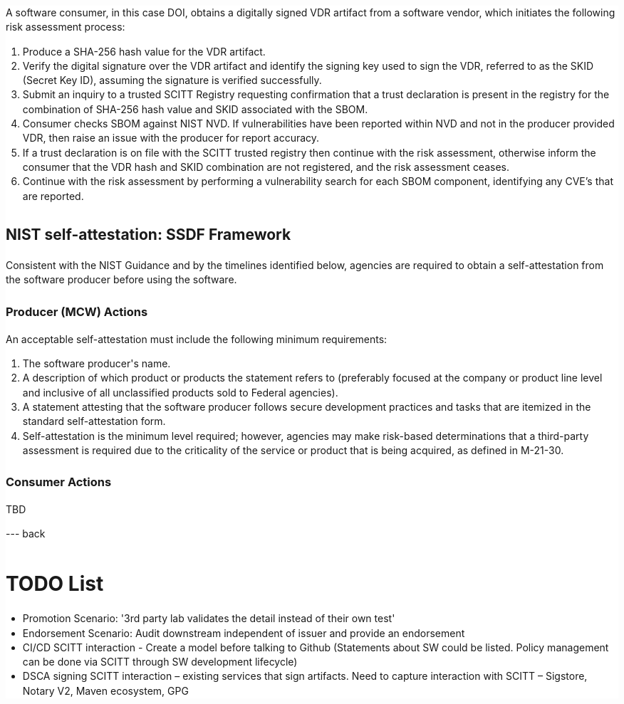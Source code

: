 A software consumer, in this case DOI, obtains a digitally signed VDR artifact from a software vendor, which initiates the following risk assessment process:

1. Produce a SHA-256 hash value for the VDR artifact.
2. Verify the digital signature over the VDR artifact and identify the signing key used to sign the VDR, referred to as the SKID (Secret Key ID), assuming the signature is verified successfully.
3. Submit an inquiry to a trusted SCITT Registry requesting confirmation that a trust declaration is present in the registry for the combination of SHA-256 hash value and SKID associated with the SBOM.
4. Consumer checks SBOM against NIST NVD. If vulnerabilities have been reported within NVD and not in the producer provided VDR, then raise an issue with the producer for report accuracy.
5. If a trust declaration is on file with the SCITT trusted registry then continue with the risk assessment, otherwise inform the consumer that the VDR hash and SKID combination are not registered, and the risk assessment ceases.
6. Continue with the risk assessment by performing a vulnerability search for each SBOM component, identifying any CVE’s that are reported.

## NIST self-attestation: SSDF Framework

Consistent with the NIST Guidance and by the timelines identified below, agencies are required to obtain a self-attestation from the software producer before using the software.

### Producer (MCW) Actions

An acceptable self-attestation must include the following minimum requirements:

1. The software producer's name.
2. A description of which product or products the statement refers to (preferably focused at the company or product line level and inclusive of all unclassified products sold to Federal agencies).
3. A statement attesting that the software producer follows secure development practices and tasks that are itemized in the standard self-attestation form.
4. Self-attestation is the minimum level required; however, agencies may make risk-based determinations that a third-party assessment is required due to the criticality of the service or product that is being acquired, as defined in M-21-30.

### Consumer Actions

TBD

--- back







# TODO List

* Promotion Scenario: '3rd party lab validates the detail instead of their own test'
* Endorsement Scenario: Audit downstream independent of issuer and provide an endorsement
* CI/CD SCITT interaction - Create a model before talking to Github (Statements about SW could be listed. Policy management can be done via SCITT through SW development lifecycle)
* DSCA signing SCITT interaction – existing services that sign artifacts. Need to capture interaction with SCITT – Sigstore, Notary V2, Maven ecosystem, GPG
